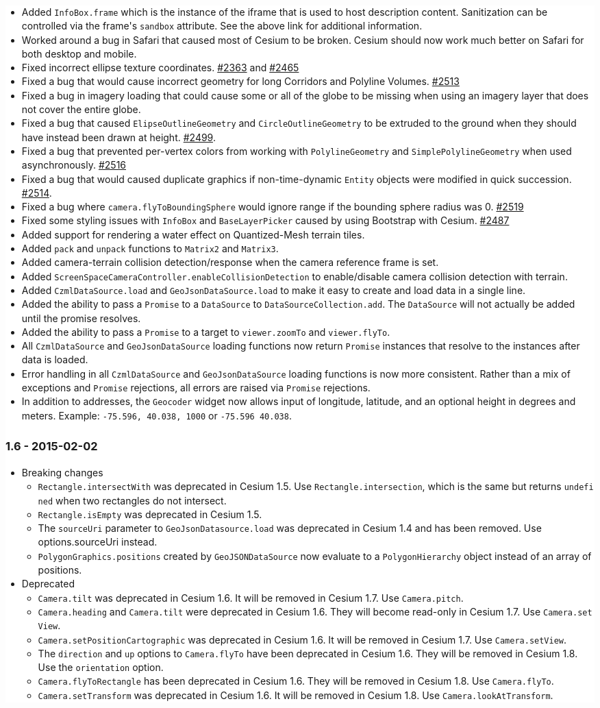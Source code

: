 * Added `InfoBox.frame` which is the instance of the iframe that is used to host description content. Sanitization can be controlled via the frame's `sandbox` attribute.  See the above link for additional information.
* Worked around a bug in Safari that caused most of Cesium to be broken. Cesium should now work much better on Safari for both desktop and mobile.
* Fixed incorrect ellipse texture coordinates. [#2363](https://github.com/AnalyticalGraphicsInc/cesium/issues/2363) and [#2465](https://github.com/AnalyticalGraphicsInc/cesium/issues/2465)
* Fixed a bug that would cause incorrect geometry for long Corridors and Polyline Volumes. [#2513](https://github.com/AnalyticalGraphicsInc/cesium/issues/2513)
* Fixed a bug in imagery loading that could cause some or all of the globe to be missing when using an imagery layer that does not cover the entire globe.
* Fixed a bug that caused `ElipseOutlineGeometry` and `CircleOutlineGeometry` to be extruded to the ground when they should have instead been drawn at height. [#2499](https://github.com/AnalyticalGraphicsInc/cesium/issues/2499).
* Fixed a bug that prevented per-vertex colors from working with `PolylineGeometry` and `SimplePolylineGeometry` when used asynchronously. [#2516](https://github.com/AnalyticalGraphicsInc/cesium/issues/2516)
* Fixed a bug that would caused duplicate graphics if non-time-dynamic `Entity` objects were modified in quick succession. [#2514](https://github.com/AnalyticalGraphicsInc/cesium/issues/2514).
* Fixed a bug where `camera.flyToBoundingSphere` would ignore range if the bounding sphere radius was 0. [#2519](https://github.com/AnalyticalGraphicsInc/cesium/issues/2519)
* Fixed some styling issues with `InfoBox` and `BaseLayerPicker` caused by using Bootstrap with Cesium. [#2487](https://github.com/AnalyticalGraphicsInc/cesium/issues/2479)
* Added support for rendering a water effect on Quantized-Mesh terrain tiles.
* Added `pack` and `unpack` functions to `Matrix2` and `Matrix3`.
* Added camera-terrain collision detection/response when the camera reference frame is set.
* Added `ScreenSpaceCameraController.enableCollisionDetection` to enable/disable camera collision detection with terrain.
* Added `CzmlDataSource.load` and `GeoJsonDataSource.load` to make it easy to create and load data in a single line.
* Added the ability to pass a `Promise` to a `DataSource` to `DataSourceCollection.add`.  The `DataSource` will not actually be added until the promise resolves.
* Added the ability to pass a `Promise` to a target to `viewer.zoomTo` and `viewer.flyTo`.
* All `CzmlDataSource` and `GeoJsonDataSource` loading functions now return `Promise` instances that resolve to the instances after data is loaded.
* Error handling in all `CzmlDataSource` and `GeoJsonDataSource` loading functions is now more consistent.  Rather than a mix of exceptions and `Promise` rejections, all errors are raised via `Promise` rejections.
* In addition to addresses, the `Geocoder` widget now allows input of longitude, latitude, and an optional height in degrees and meters.  Example: `-75.596, 40.038, 1000` or `-75.596 40.038`.

### 1.6 - 2015-02-02

* Breaking changes
  * `Rectangle.intersectWith` was deprecated in Cesium 1.5. Use `Rectangle.intersection`, which is the same but returns `undefined` when two rectangles do not intersect.
  * `Rectangle.isEmpty` was deprecated in Cesium 1.5.
  * The `sourceUri` parameter to `GeoJsonDatasource.load` was deprecated in Cesium 1.4 and has been removed. Use options.sourceUri instead.
  * `PolygonGraphics.positions` created by `GeoJSONDataSource` now evaluate to a `PolygonHierarchy` object instead of an array of positions.
* Deprecated
  * `Camera.tilt` was deprecated in Cesium 1.6. It will be removed in Cesium 1.7. Use `Camera.pitch`.
  * `Camera.heading` and `Camera.tilt` were deprecated in Cesium 1.6. They will become read-only in Cesium 1.7. Use `Camera.setView`.
  * `Camera.setPositionCartographic` was deprecated in Cesium 1.6. It will be removed in Cesium 1.7. Use `Camera.setView`.
  * The `direction` and `up` options to `Camera.flyTo` have been deprecated in Cesium 1.6. They will be removed in Cesium 1.8. Use the `orientation` option.
  * `Camera.flyToRectangle` has been deprecated in Cesium 1.6. They will be removed in Cesium 1.8. Use `Camera.flyTo`.
  * `Camera.setTransform` was deprecated in Cesium 1.6. It will be removed in Cesium 1.8. Use `Camera.lookAtTransform`.